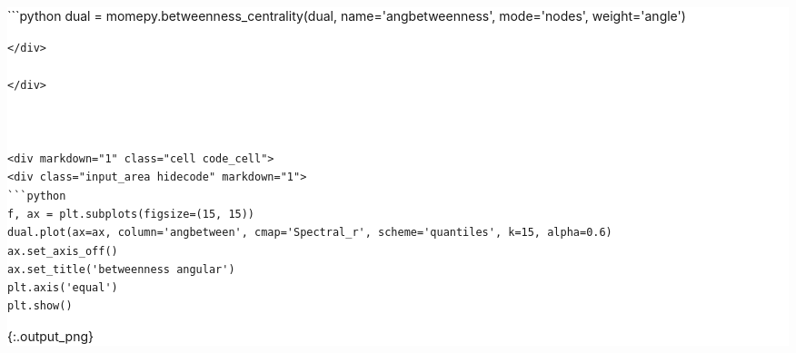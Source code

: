 

<div markdown="1" class="cell code_cell">
<div class="input_area" markdown="1">
```python
dual = momepy.betweenness_centrality(dual, name='angbetweenness', mode='nodes', weight='angle')

```
</div>

</div>



<div markdown="1" class="cell code_cell">
<div class="input_area hidecode" markdown="1">
```python
f, ax = plt.subplots(figsize=(15, 15))
dual.plot(ax=ax, column='angbetween', cmap='Spectral_r', scheme='quantiles', k=15, alpha=0.6)
ax.set_axis_off()
ax.set_title('betweenness angular')
plt.axis('equal')
plt.show()

```
</div>

<div class="output_wrapper" markdown="1">
<div class="output_subarea" markdown="1">

{:.output_png}